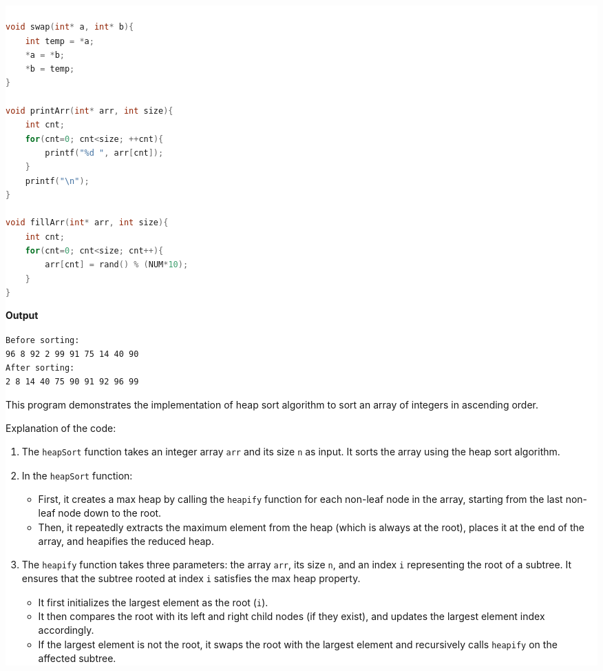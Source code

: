 ```c

void swap(int* a, int* b){
	int temp = *a;
	*a = *b;
	*b = temp;
}

void printArr(int* arr, int size){
	int cnt;
	for(cnt=0; cnt<size; ++cnt){
		printf("%d ", arr[cnt]);
	}
	printf("\n");
}

void fillArr(int* arr, int size){
	int cnt;
	for(cnt=0; cnt<size; cnt++){
		arr[cnt] = rand() % (NUM*10);
	}
}
```
**Output**
```
Before sorting:
96 8 92 2 99 91 75 14 40 90 
After sorting:
2 8 14 40 75 90 91 92 96 99

```
This program demonstrates the implementation of heap sort algorithm to sort an array of integers in ascending order. 

Explanation of the code:

1. The `heapSort` function takes an integer array `arr` and its size `n` as input. It sorts the array using the heap sort algorithm.

2. In the `heapSort` function:
   - First, it creates a max heap by calling the `heapify` function for each non-leaf node in the array, starting from the last non-leaf node down to the root.
   - Then, it repeatedly extracts the maximum element from the heap (which is always at the root), places it at the end of the array, and heapifies the reduced heap.

3. The `heapify` function takes three parameters: the array `arr`, its size `n`, and an index `i` representing the root of a subtree. It ensures that the subtree rooted at index `i` satisfies the max heap property.
   - It first initializes the largest element as the root (`i`).
   - It then compares the root with its left and right child nodes (if they exist), and updates the largest element index accordingly.
   - If the largest element is not the root, it swaps the root with the largest element and recursively calls `heapify` on the affected subtree.
